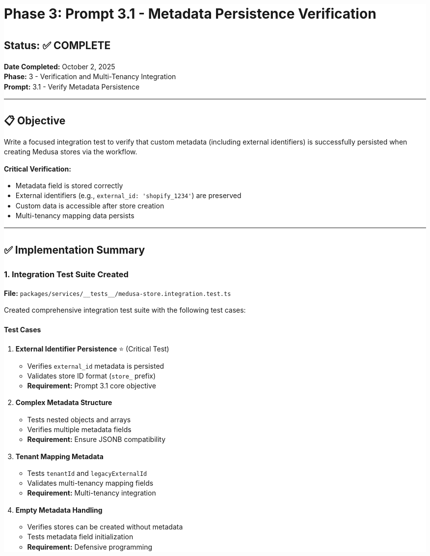 # Phase 3: Prompt 3.1 - Metadata Persistence Verification

## Status: ✅ COMPLETE

**Date Completed:** October 2, 2025  
**Phase:** 3 - Verification and Multi-Tenancy Integration  
**Prompt:** 3.1 - Verify Metadata Persistence

---

## 📋 Objective

Write a focused integration test to verify that custom metadata (including external identifiers) is successfully persisted when creating Medusa stores via the workflow.

**Critical Verification:**
- Metadata field is stored correctly
- External identifiers (e.g., `external_id: 'shopify_1234'`) are preserved
- Custom data is accessible after store creation
- Multi-tenancy mapping data persists

---

## ✅ Implementation Summary

### 1. Integration Test Suite Created

**File:** `packages/services/__tests__/medusa-store.integration.test.ts`

Created comprehensive integration test suite with the following test cases:

#### Test Cases

1. **External Identifier Persistence** ⭐ (Critical Test)
   - Verifies `external_id` metadata is persisted
   - Validates store ID format (`store_` prefix)
   - **Requirement:** Prompt 3.1 core objective

2. **Complex Metadata Structure**
   - Tests nested objects and arrays
   - Verifies multiple metadata fields
   - **Requirement:** Ensure JSONB compatibility

3. **Tenant Mapping Metadata**
   - Tests `tenantId` and `legacyExternalId`
   - Validates multi-tenancy mapping fields
   - **Requirement:** Multi-tenancy integration

4. **Empty Metadata Handling**
   - Verifies stores can be created without metadata
   - Tests metadata field initialization
   - **Requirement:** Defensive programming
